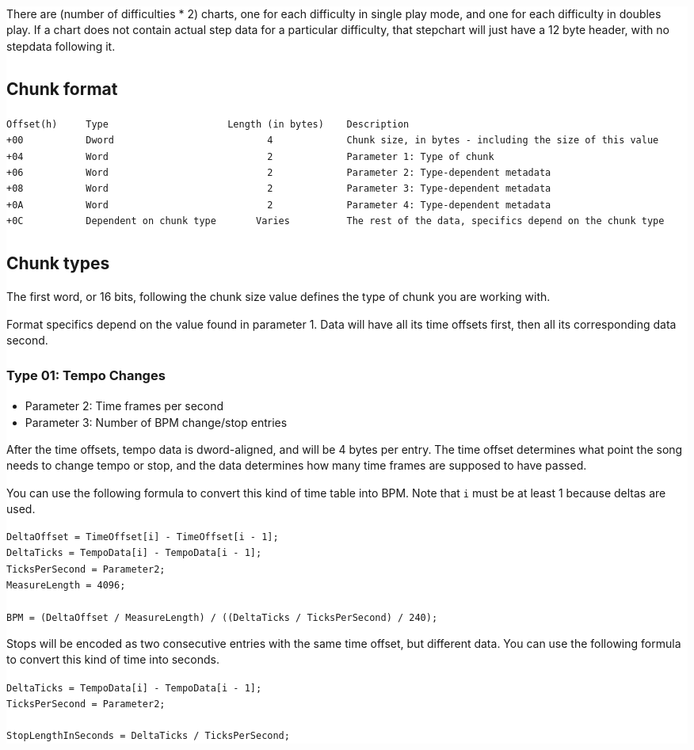 There are (number of difficulties * 2) charts, one for each difficulty in single
play mode, and one for each difficulty in doubles play.  If a chart does not
contain actual step data for a particular difficulty, that stepchart will just
have a 12 byte header, with no stepdata following it.


## Chunk format

```
Offset(h)     Type                     Length (in bytes)    Description
+00           Dword                           4             Chunk size, in bytes - including the size of this value
+04           Word                            2             Parameter 1: Type of chunk
+06           Word                            2             Parameter 2: Type-dependent metadata
+08           Word                            2             Parameter 3: Type-dependent metadata
+0A           Word                            2             Parameter 4: Type-dependent metadata
+0C           Dependent on chunk type       Varies          The rest of the data, specifics depend on the chunk type
```

## Chunk types

The first word, or 16 bits, following the chunk size value defines the type of 
chunk you are working with.

Format specifics depend on the value found in parameter 1.  Data will have all its
time offsets first, then all its corresponding data second.

### Type 01: Tempo Changes

- Parameter 2: Time frames per second
- Parameter 3: Number of BPM change/stop entries

After the time offsets, tempo data is dword-aligned, and will be 4 bytes per
entry. The time offset determines what point the song needs to change tempo
or stop, and the data determines how many time frames are supposed to have
passed.

You can use the following formula to convert this kind of time table into BPM.
Note that `i` must be at least 1 because deltas are used.

```
DeltaOffset = TimeOffset[i] - TimeOffset[i - 1];
DeltaTicks = TempoData[i] - TempoData[i - 1];
TicksPerSecond = Parameter2;
MeasureLength = 4096;

BPM = (DeltaOffset / MeasureLength) / ((DeltaTicks / TicksPerSecond) / 240);
```

Stops will be encoded as two consecutive entries with the same time offset, but
different data. You can use the following formula to convert this kind of
time into seconds.

```
DeltaTicks = TempoData[i] - TempoData[i - 1];
TicksPerSecond = Parameter2;

StopLengthInSeconds = DeltaTicks / TicksPerSecond;
```
